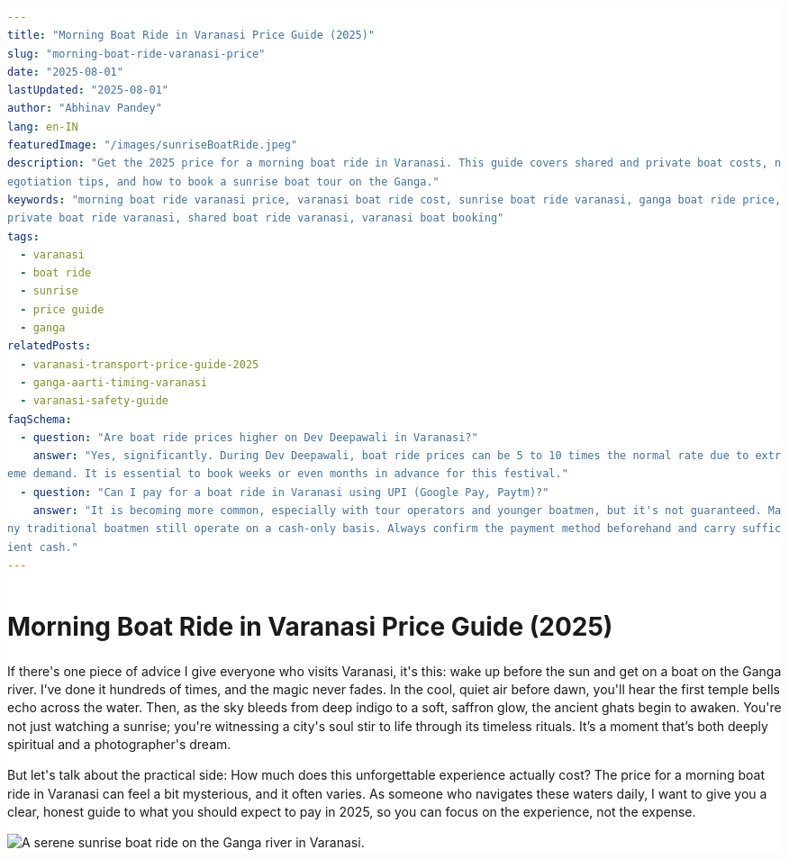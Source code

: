 ```yaml
---
title: "Morning Boat Ride in Varanasi Price Guide (2025)"
slug: "morning-boat-ride-varanasi-price"
date: "2025-08-01"
lastUpdated: "2025-08-01"
author: "Abhinav Pandey"
lang: en-IN
featuredImage: "/images/sunriseBoatRide.jpeg"
description: "Get the 2025 price for a morning boat ride in Varanasi. This guide covers shared and private boat costs, negotiation tips, and how to book a sunrise boat tour on the Ganga."
keywords: "morning boat ride varanasi price, varanasi boat ride cost, sunrise boat ride varanasi, ganga boat ride price, private boat ride varanasi, shared boat ride varanasi, varanasi boat booking"
tags:
  - varanasi
  - boat ride
  - sunrise
  - price guide
  - ganga
relatedPosts:
  - varanasi-transport-price-guide-2025
  - ganga-aarti-timing-varanasi
  - varanasi-safety-guide
faqSchema:
  - question: "Are boat ride prices higher on Dev Deepawali in Varanasi?"
    answer: "Yes, significantly. During Dev Deepawali, boat ride prices can be 5 to 10 times the normal rate due to extreme demand. It is essential to book weeks or even months in advance for this festival."
  - question: "Can I pay for a boat ride in Varanasi using UPI (Google Pay, Paytm)?"
    answer: "It is becoming more common, especially with tour operators and younger boatmen, but it's not guaranteed. Many traditional boatmen still operate on a cash-only basis. Always confirm the payment method beforehand and carry sufficient cash."
---
```


# Morning Boat Ride in Varanasi Price Guide (2025)

If there's one piece of advice I give everyone who visits Varanasi, it's this: wake up before the sun and get on a boat on the Ganga river. I’ve done it hundreds of times, and the magic never fades. In the cool, quiet air before dawn, you'll hear the first temple bells echo across the water. Then, as the sky bleeds from deep indigo to a soft, saffron glow, the ancient ghats begin to awaken. You're not just watching a sunrise; you're witnessing a city's soul stir to life through its timeless rituals. It’s a moment that’s both deeply spiritual and a photographer's dream.

But let's talk about the practical side: How much does this unforgettable experience actually cost? The price for a morning boat ride in Varanasi can feel a bit mysterious, and it often varies. As someone who navigates these waters daily, I want to give you a clear, honest guide to what you should expect to pay in 2025, so you can focus on the experience, not the expense.

![A serene sunrise boat ride on the Ganga river in Varanasi.](/images/varanasi-river-sunrise-boat-p.jpeg "A boatman paddles during a beautiful sunrise on the Ganga.")
